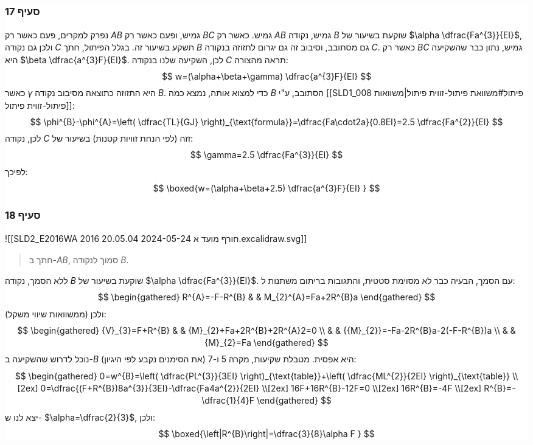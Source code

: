 ### סעיף 17
נפרק למקרים, פעם כאשר רק $AB$ גמיש, ופעם כאשר רק $BC$ גמיש.
כאשר רק $AB$ גמיש, נקודה $B$ שוקעת בשיעור של $\alpha \dfrac{Fa^{3}}{EI}$, ולכן גם נקודה $C$ תשקע בשיעור זה. בגלל הפיתול, חתך $B$ גם מסתובב, וסיבוב זה גם יגרום לתזוזה בנקודה $C$.
כאשר רק $BC$ גמיש, נתון כבר שהשקיעה היא $\beta \dfrac{a^{3}F}{EI}$.
לכן, השקיעה שלנו בנקודה $C$ תראה מהצורה:
$$
w=(\alpha+\beta+\gamma) \dfrac{a^{3}F}{EI}
$$
כאשר $\gamma$ היא התזוזה כתוצאה מסיבוב נקודה $B$. כדי למצוא אותה, נמצא כמה $B$ הסתובב, ע"י [[SLD1_008 פיתול#משוואת פיתול-זווית פיתול|משוואות פיתול-זווית פיתול]]:
$$
\phi^{B}-\phi^{A}=\left( \dfrac{TL}{GJ} \right)_{\text{formula}}=\dfrac{Fa\cdot2a}{0.8EI}=2.5 \dfrac{Fa^{2}}{EI}
$$
לכן, נקודה $C$ זזה (לפי הנחת זוויות קטנות) בשיעור של:
$$
\gamma=2.5 \dfrac{Fa^{3}}{EI}
$$
לפיכך:
$$
\boxed{w=(\alpha+\beta+2.5) \dfrac{a^{3}F}{EI} }
$$

### סעיף 18
![[SLD2_E2016WA 2016 חורף מועד א 2024-05-24 20.05.04.excalidraw.svg]]
>חתך ב-$AB$, סמוך לנקודה $B$.


ללא הסמך, נקודה $B$ שוקעת בשיעור של $\alpha \dfrac{Fa^{3}}{EI}$. עם הסמך, הבעיה כבר לא מסוימת סטטית, והתגובות בריתום משתנות ל:
$$
\begin{gathered}
R^{A}=-F-R^{B} &  & M_{2}^{A}=Fa+2R^{B}a
\end{gathered}
$$
ולכן (ממשוואות שיווי משקל):
$$
\begin{gathered}
{V}_{3}=F+R^{B} &  & {M}_{2}+Fa+2R^{B}+2R^{A}2=0 \\
 &  & {{M}_{2}}=-Fa-2R^{B}a-2(-F-R^{B})a \\
 &  & {M}_{2}=Fa
\end{gathered}
$$
נוכל לדרוש שהשקיעה ב-$B$ היא אפסית. מטבלת שקיעות, מקרה $5$ ו-$7$ (את הסימנים נקבע לפי היגיון):
$$
\begin{gathered}
0=w^{B}=\left( \dfrac{PL^{3}}{3EI} \right)_{\text{table}}+\left( \dfrac{ML^{2}}{2EI} \right)_{\text{table}} \\[2ex]
 0=\dfrac{(F+R^{B})8a^{3}}{3EI}-\dfrac{Fa4a^{2}}{2EI} \\[2ex]
16F+16R^{B}-12F=0 \\[2ex]
16R^{B}=-4F \\[2ex]
R^{B}=-\dfrac{1}{4}F
\end{gathered}
$$
יצא לנו ש- $\alpha=\dfrac{2}{3}$, ולכן:
$$
\boxed{\left|R^{B}\right|=\dfrac{3}{8}\alpha F }
$$
